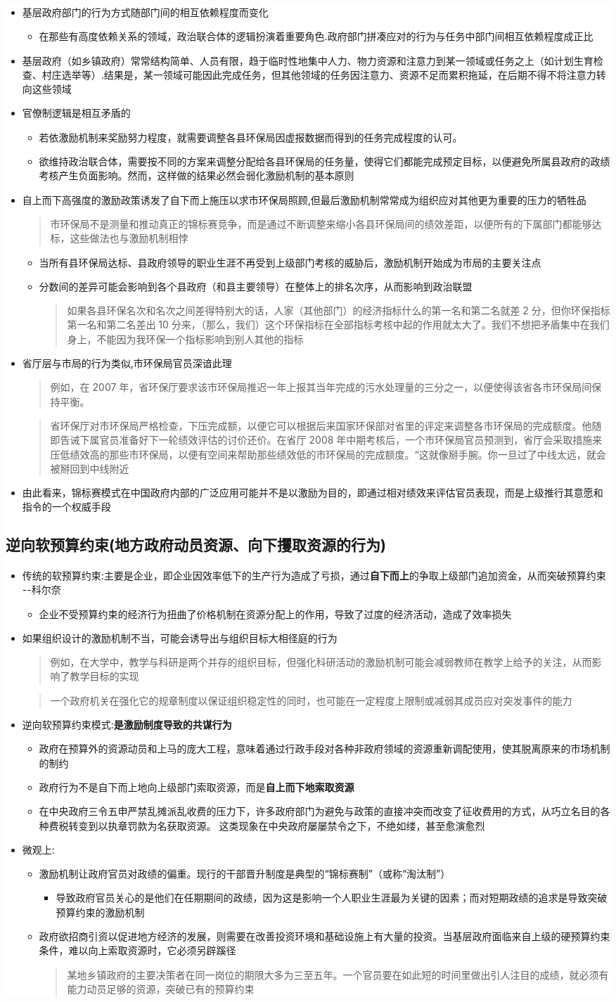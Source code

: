 - 基层政府部门的行为方式随部门间的相互依赖程度而变化

  - 在那些有高度依赖关系的领域，政治联合体的逻辑扮演着重要角色.政府部门拼凑应对的行为与任务中部门间相互依赖程度成正比

- 基层政府（如乡镇政府）常常结构简单、人员有限，趋于临时性地集中人力、物力资源和注意力到某一领域或任务之上（如计划生育检查、村庄选举等）.结果是，某一领域可能因此完成任务，但其他领域的任务因注意力、资源不足而累积拖延，在后期不得不将注意力转向这些领域

- 官僚制逻辑是相互矛盾的

  - 若依激励机制来奖励努力程度，就需要调整各县环保局因虚报数据而得到的任务完成程度的认可。

  - 欲维持政治联合体，需要按不同的方案来调整分配给各县环保局的任务量，使得它们都能完成预定目标，以便避免所属县政府的政绩考核产生负面影响。然而，这样做的结果必然会弱化激励机制的基本原则

- 自上而下高强度的激励政策诱发了自下而上施压以求市环保局照顾,但最后激励机制常常成为组织应对其他更为重要的压力的牺牲品

  > 市环保局不是测量和推动真正的锦标赛竞争，而是通过不断调整来缩小各县环保局间的绩效差距，以便所有的下属部门都能够达标，这些做法也与激励机制相悖

  - 当所有县环保局达标、县政府领导的职业生涯不再受到上级部门考核的威胁后，激励机制开始成为市局的主要关注点

  - 分数间的差异可能会影响到各个县政府（和县主要领导）在整体上的排名次序，从而影响到政治联盟

    > 如果各县环保名次和名次之间差得特别大的话，人家（其他部门）的经济指标什么的第一名和第二名就差 2 分，但你环保指标第一名和第二名差出 10 分来，（那么，我们）这个环保指标在全部指标考核中起的作用就太大了。我们不想把矛盾集中在我们身上，不能因为我环保一个指标影响到别人其他的指标

- 省厅层与市局的行为类似,市环保局官员深谙此理

  > 例如，在 2007 年，省环保厅要求该市环保局推迟一年上报其当年完成的污水处理量的三分之一，以便使得该省各市环保局间保持平衡。

  > 省环保厅对市环保局严格检查，下压完成额，以便它可以根据后来国家环保部对省里的评定来调整各市环保局的完成额度。他随即告诫下属官员准备好下一轮绩效评估的讨价还价。在省厅 2008 年中期考核后，一个市环保局官员预测到，省厅会采取措施来压低绩效高的那些市环保局，以便有空间来帮助那些绩效低的市环保局的完成额度。“这就像掰手腕。你一旦过了中线太远，就会被掰回到中线附近

- 由此看来，锦标赛模式在中国政府内部的广泛应用可能并不是以激励为目的，即通过相对绩效来评估官员表现，而是上级推行其意愿和指令的一个权威手段

## 逆向软预算约束(地方政府动员资源、向下攫取资源的行为)

- 传统的软预算约束:主要是企业，即企业因效率低下的生产行为造成了亏损，通过**自下而上**的争取上级部门追加资金，从而突破预算约束 --科尔奈

  - 企业不受预算约束的经济行为扭曲了价格机制在资源分配上的作用，导致了过度的经济活动，造成了效率损失

- 如果组织设计的激励机制不当，可能会诱导出与组织目标大相径庭的行为

  > 例如，在大学中，教学与科研是两个并存的组织目标，但强化科研活动的激励机制可能会减弱教师在教学上给予的关注，从而影响了教学目标的实现

  > 一个政府机关在强化它的规章制度以保证组织稳定性的同时，也可能在一定程度上限制或减弱其成员应对突发事件的能力

- 逆向软预算约束模式:**是激励制度导致的共谋行为**

  - 政府在预算外的资源动员和上马的庞大工程，意味着通过行政手段对各种非政府领域的资源重新调配使用，使其脱离原来的市场机制的制约

  - 政府行为不是自下而上地向上级部门索取资源，而是**自上而下地索取资源**

  - 在中央政府三令五申严禁乱摊派乱收费的压力下，许多政府部门为避免与政策的直接冲突而改变了征收费用的方式，从巧立名目的各种费税转变到以执章罚款为名获取资源。
    这类现象在中央政府屡屡禁令之下，不绝如缕，甚至愈演愈烈

- 微观上:

  - 激励机制让政府官员对政绩的偏重。现行的干部晋升制度是典型的“锦标赛制”（或称“淘汰制”）

    - 导致政府官员关心的是他们在任期期间的政绩，因为这是影响一个人职业生涯最为关键的因素；而对短期政绩的追求是导致突破预算约束的激励机制

  - 政府欲招商引资以促进地方经济的发展，则需要在改善投资环境和基础设施上有大量的投资。当基层政府面临来自上级的硬预算约束条件，难以向上索取资源时，它必须另辟蹊径

    > 某地乡镇政府的主要决策者在同一岗位的期限大多为三至五年。一个官员要在如此短的时间里做出引人注目的成绩，就必须有能力动员足够的资源，突破已有的预算约束
